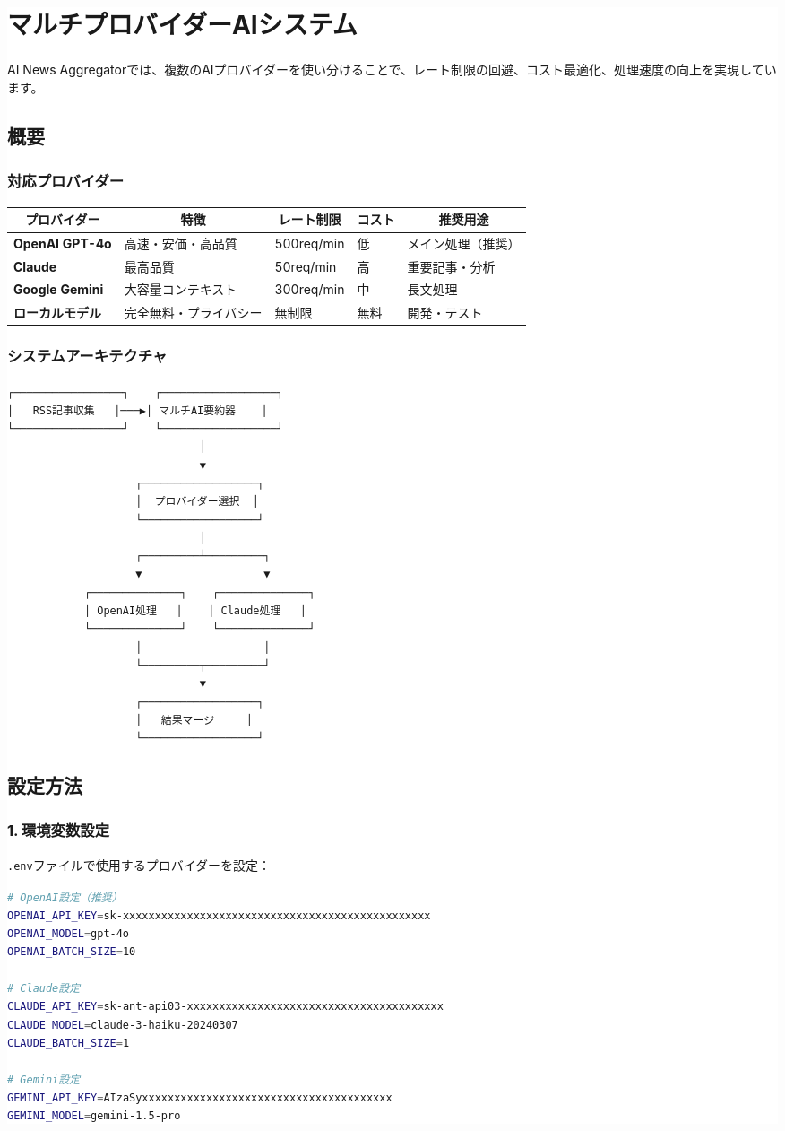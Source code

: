 # マルチプロバイダーAIシステム

AI News Aggregatorでは、複数のAIプロバイダーを使い分けることで、レート制限の回避、コスト最適化、処理速度の向上を実現しています。

## 概要

### 対応プロバイダー

| プロバイダー       | 特徴                   | レート制限 | コスト | 推奨用途           |
| ------------------ | ---------------------- | ---------- | ------ | ------------------ |
| **OpenAI GPT-4o**  | 高速・安価・高品質     | 500req/min | 低     | メイン処理（推奨） |
| **Claude**         | 最高品質               | 50req/min  | 高     | 重要記事・分析     |
| **Google Gemini**  | 大容量コンテキスト     | 300req/min | 中     | 長文処理           |
| **ローカルモデル** | 完全無料・プライバシー | 無制限     | 無料   | 開発・テスト       |

### システムアーキテクチャ

```
┌─────────────────┐    ┌──────────────────┐
│   RSS記事収集   │───▶│ マルチAI要約器    │
└─────────────────┘    └──────────────────┘
                              │
                              ▼
                    ┌──────────────────┐
                    │  プロバイダー選択  │
                    └──────────────────┘
                              │
                    ┌─────────┴─────────┐
                    ▼                   ▼
            ┌──────────────┐    ┌──────────────┐
            │ OpenAI処理   │    │ Claude処理   │
            └──────────────┘    └──────────────┘
                    │                   │
                    └─────────┬─────────┘
                              ▼
                    ┌──────────────────┐
                    │   結果マージ     │
                    └──────────────────┘
```

## 設定方法

### 1. 環境変数設定

`.env`ファイルで使用するプロバイダーを設定：

```bash
# OpenAI設定（推奨）
OPENAI_API_KEY=sk-xxxxxxxxxxxxxxxxxxxxxxxxxxxxxxxxxxxxxxxxxxxxxxxx
OPENAI_MODEL=gpt-4o
OPENAI_BATCH_SIZE=10

# Claude設定
CLAUDE_API_KEY=sk-ant-api03-xxxxxxxxxxxxxxxxxxxxxxxxxxxxxxxxxxxxxxxx
CLAUDE_MODEL=claude-3-haiku-20240307
CLAUDE_BATCH_SIZE=1

# Gemini設定
GEMINI_API_KEY=AIzaSyxxxxxxxxxxxxxxxxxxxxxxxxxxxxxxxxxxxxxxx
GEMINI_MODEL=gemini-1.5-pro
```